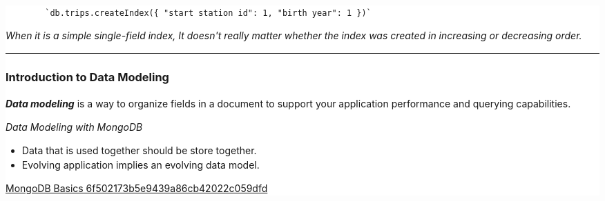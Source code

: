             `db.trips.createIndex({ "start station id": 1, "birth year": 1 })`

*When it is a simple single-field index, It doesn't really matter whether the index was created in increasing or decreasing order.*

---

### Introduction to Data Modeling

***Data modeling*** is a way to organize fields in a document to support your application performance and querying capabilities.

*Data Modeling with MongoDB*

- Data that is used together should be store together.
- Evolving application implies an evolving data model.

[MongoDB Basics 6f502173b5e9439a86cb42022c059dfd](https://www.notion.so/MongoDB-Basics-6f502173b5e9439a86cb42022c059dfd-92775f3203e84f19a5eb320c6b394526)
